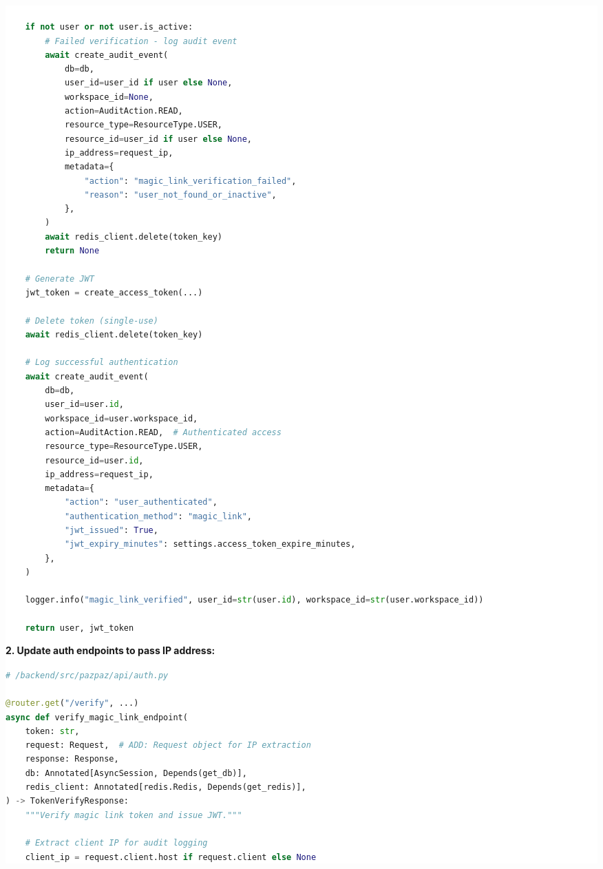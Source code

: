 ```python

    if not user or not user.is_active:
        # Failed verification - log audit event
        await create_audit_event(
            db=db,
            user_id=user_id if user else None,
            workspace_id=None,
            action=AuditAction.READ,
            resource_type=ResourceType.USER,
            resource_id=user_id if user else None,
            ip_address=request_ip,
            metadata={
                "action": "magic_link_verification_failed",
                "reason": "user_not_found_or_inactive",
            },
        )
        await redis_client.delete(token_key)
        return None

    # Generate JWT
    jwt_token = create_access_token(...)

    # Delete token (single-use)
    await redis_client.delete(token_key)

    # Log successful authentication
    await create_audit_event(
        db=db,
        user_id=user.id,
        workspace_id=user.workspace_id,
        action=AuditAction.READ,  # Authenticated access
        resource_type=ResourceType.USER,
        resource_id=user.id,
        ip_address=request_ip,
        metadata={
            "action": "user_authenticated",
            "authentication_method": "magic_link",
            "jwt_issued": True,
            "jwt_expiry_minutes": settings.access_token_expire_minutes,
        },
    )

    logger.info("magic_link_verified", user_id=str(user.id), workspace_id=str(user.workspace_id))

    return user, jwt_token
```

**2. Update auth endpoints to pass IP address:**

```python
# /backend/src/pazpaz/api/auth.py

@router.get("/verify", ...)
async def verify_magic_link_endpoint(
    token: str,
    request: Request,  # ADD: Request object for IP extraction
    response: Response,
    db: Annotated[AsyncSession, Depends(get_db)],
    redis_client: Annotated[redis.Redis, Depends(get_redis)],
) -> TokenVerifyResponse:
    """Verify magic link token and issue JWT."""

    # Extract client IP for audit logging
    client_ip = request.client.host if request.client else None
```